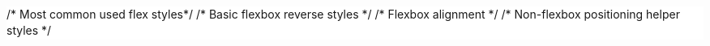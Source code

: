 
<link rel="stylesheet" href="https://fonts.googleapis.com/css?family=YT%20Sans%3A300%2C500%2C700" name="www-webfont-yt-sans" class="css-httpsfontsgoogleapiscomcssfamilyYT20Sans3A3002C5002C700"><link rel="stylesheet" href="https://www.youtube.com/s/player/4fbb4d5b/www-player-webp.css" name="player/www-player" id="player-css" class="css-httpswwwyoutubecomsplayer4fbb4d5bwwwplayerwebpcss"><link rel="stylesheet" href="https://www.youtube.com/yts/cssbin/www-main-desktop-player-skeleton-webp-vflUDgkBz.css" name="www-main-desktop-player-skeleton" class="css-httpswwwyoutubecomytscssbinwwwmaindesktopplayerskeletonwebpvflUDgkBzcss"><link rel="stylesheet" href="https://www.youtube.com/yts/cssbin/www-main-desktop-watch-page-skeleton-webp-vflQ9GNSj.css" name="www-main-desktop-watch-page-skeleton" class="css-httpswwwyoutubecomytscssbinwwwmaindesktopwatchpageskeletonwebpvflQ9GNSjcss"><meta name="description" content="Enjoy the videos and music you love, upload original content, and share it all with friends, family, and the world on YouTube."><meta name="keywords" content="video, sharing, camera phone, video phone, free, upload"><link rel="search" type="application/opensearchdescription+xml" href="https://www.youtube.com/opensearch?locale=en_US" title="YouTube"><link rel="manifest" href="https://www.youtube.com/manifest.json" crossorigin="use-credentials">
        <link rel="preload" href="https://r3---sn-vgqs7nes.googlevideo.com/generate_204" as="fetch">
        <link rel="preload" href="https://r3---sn-vgqs7nes.googlevideo.com/generate_204?conn2" as="fetch">



  <div inlined-html="">
</div>
<link rel="stylesheet" href="https://fonts.googleapis.com/css?family=Roboto:400,300,300italic,400italic,500,500italic,700,700italic" class="css-httpsfontsgoogleapiscomcssfamilyRoboto400300300italic400italic500500italic700700italic"><link rel="stylesheet" href="https://fonts.googleapis.com/css?family=Roboto+Mono:400,700" class="css-httpsfontsgoogleapiscomcssfamilyRobotoMono400700">/* Most common used flex styles*/
<dom-module id="iron-flex">
  <template>

  </template>
</dom-module>
/* Basic flexbox reverse styles */
<dom-module id="iron-flex-reverse">
  <template>

  </template>
</dom-module>
/* Flexbox alignment */
<dom-module id="iron-flex-alignment">
  <template>

  </template>
</dom-module>
/* Non-flexbox positioning helper styles */
<dom-module id="iron-flex-factors">
  <template>

  </template>
</dom-module>
<dom-module id="iron-positioning">
  <template>

  </template>
</dom-module>
<dom-module id="paper-material-styles">
  <template>
